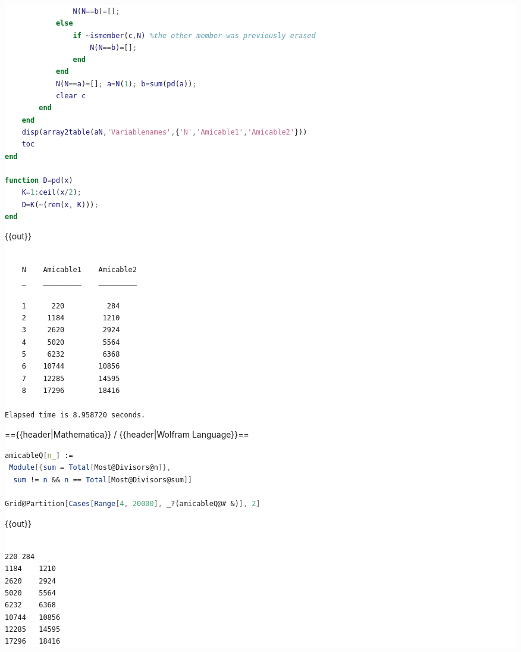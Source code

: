 ```Matlab
                N(N==b)=[];
            else
                if ~ismember(c,N) %the other member was previously erased
                    N(N==b)=[];
                end
            end
            N(N==a)=[]; a=N(1); b=sum(pd(a));
            clear c
        end
    end
    disp(array2table(aN,'Variablenames',{'N','Amicable1','Amicable2'}))
    toc
end

function D=pd(x)
    K=1:ceil(x/2);
    D=K(~(rem(x, K)));
end

```

{{out}}

```txt

    N    Amicable1    Amicable2
    _    _________    _________

    1      220          284    
    2     1184         1210    
    3     2620         2924    
    4     5020         5564    
    5     6232         6368    
    6    10744        10856    
    7    12285        14595    
    8    17296        18416    

Elapsed time is 8.958720 seconds.

```


=={{header|Mathematica}} / {{header|Wolfram Language}}== 

```Mathematica
amicableQ[n_] :=
 Module[{sum = Total[Most@Divisors@n]},
  sum != n && n == Total[Most@Divisors@sum]]

Grid@Partition[Cases[Range[4, 20000], _?(amicableQ@# &)], 2]
```


{{out}}
```txt

220	284
1184	1210
2620	2924
5020	5564
6232	6368
10744	10856
12285	14595
17296	18416

```
